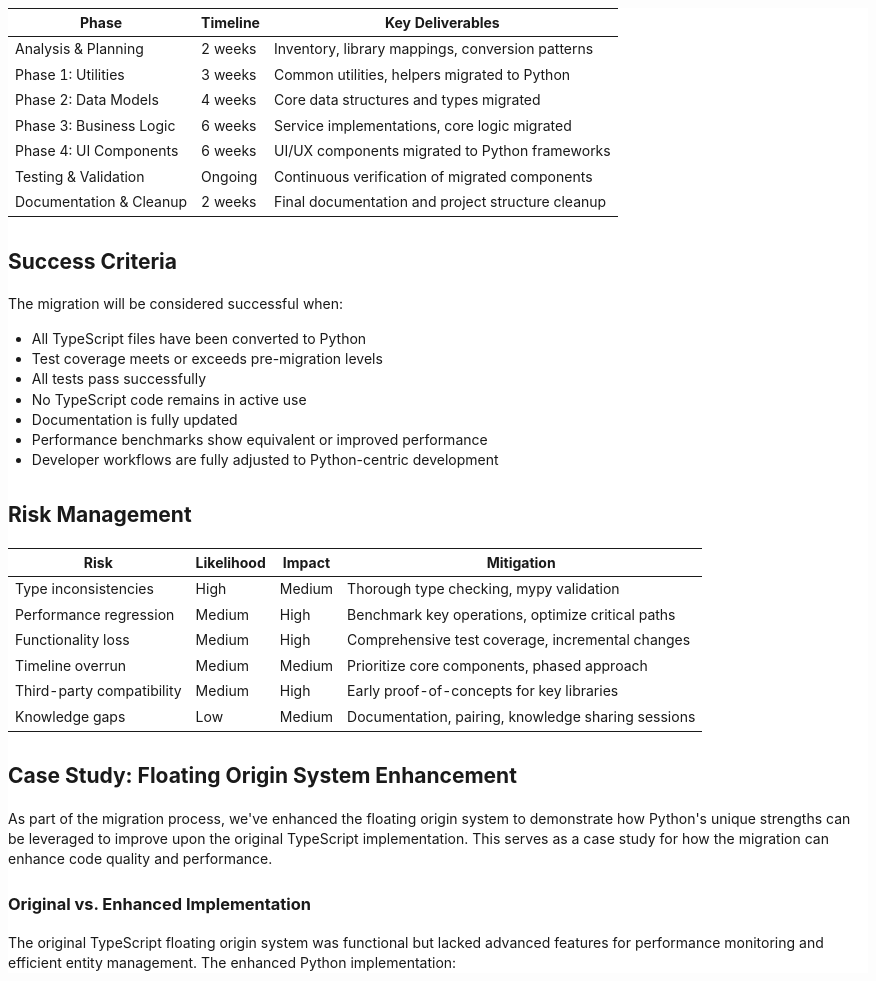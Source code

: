 | Phase | Timeline | Key Deliverables |
|-------|----------|------------------|
| Analysis & Planning | 2 weeks | Inventory, library mappings, conversion patterns |
| Phase 1: Utilities | 3 weeks | Common utilities, helpers migrated to Python |
| Phase 2: Data Models | 4 weeks | Core data structures and types migrated |
| Phase 3: Business Logic | 6 weeks | Service implementations, core logic migrated |
| Phase 4: UI Components | 6 weeks | UI/UX components migrated to Python frameworks |
| Testing & Validation | Ongoing | Continuous verification of migrated components |
| Documentation & Cleanup | 2 weeks | Final documentation and project structure cleanup |

## Success Criteria

The migration will be considered successful when:
- All TypeScript files have been converted to Python
- Test coverage meets or exceeds pre-migration levels
- All tests pass successfully
- No TypeScript code remains in active use
- Documentation is fully updated
- Performance benchmarks show equivalent or improved performance
- Developer workflows are fully adjusted to Python-centric development

## Risk Management

| Risk | Likelihood | Impact | Mitigation |
|------|------------|--------|------------|
| Type inconsistencies | High | Medium | Thorough type checking, mypy validation |
| Performance regression | Medium | High | Benchmark key operations, optimize critical paths |
| Functionality loss | Medium | High | Comprehensive test coverage, incremental changes |
| Timeline overrun | Medium | Medium | Prioritize core components, phased approach |
| Third-party compatibility | Medium | High | Early proof-of-concepts for key libraries |
| Knowledge gaps | Low | Medium | Documentation, pairing, knowledge sharing sessions |

## Case Study: Floating Origin System Enhancement

As part of the migration process, we've enhanced the floating origin system to demonstrate how Python's unique strengths can be leveraged to improve upon the original TypeScript implementation. This serves as a case study for how the migration can enhance code quality and performance.

### Original vs. Enhanced Implementation

The original TypeScript floating origin system was functional but lacked advanced features for performance monitoring and efficient entity management. The enhanced Python implementation:
